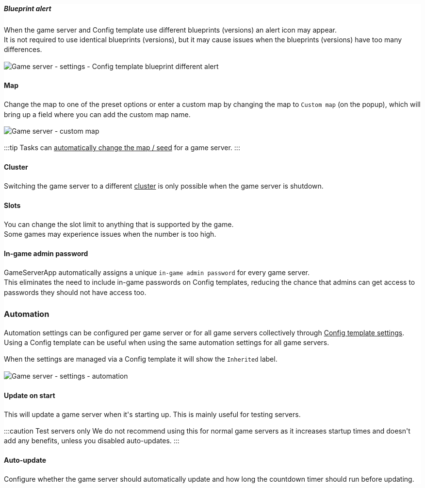 ##### Blueprint alert
When the game server and Config template use different blueprints (versions) an alert icon may appear.\
It is not required to use identical blueprints (versions), but it may cause issues when the blueprints (versions) have too many differences.

![Game server - settings - Config template blueprint different alert](/img/dashboard/gameserver/getting_started/gameserver_settings_basic_blueprint_different.jpg)

#### Map
Change the map to one of the preset options or enter a custom map by changing the map to `Custom map` (on the popup), which will bring up a field where you can add the custom map name.

![Game server - custom map](/img/dashboard/gameserver/getting_started/gameserver_custom_map.jpg)

:::tip
Tasks can [automatically change the map / seed](/dashboard/automate_tasks/actions#game-server-actions) for a game server.
:::

#### Cluster
Switching the game server to a different [cluster](/dashboard/game_servers/clusters) is only possible when the game server is shutdown.

#### Slots
You can change the slot limit to anything that is supported by the game.\
Some games may experience issues when the number is too high.

#### In-game admin password
GameServerApp automatically assigns a unique `in-game admin password` for every game server.\
This eliminates the need to include in-game passwords on Config templates, reducing the chance that admins can get access to passwords they should not have access too.

### Automation
Automation settings can be configured per game server or for all game servers collectively through [Config template settings](/dashboard/game_servers/config_templates#settings). Using a Config template can be useful when using the same automation settings for all game servers.

When the settings are managed via a Config template it will show the `Inherited` label.

![Game server - settings - automation](/img/dashboard/gameserver/getting_started/gameserver_settings_automation.jpg)

#### Update on start
This will update a game server when it's starting up. This is mainly useful for testing servers. 

:::caution Test servers only
We do not recommend using this for normal game servers as it increases startup times and doesn't add any benefits, unless you disabled auto-updates.
:::


#### Auto-update
Configure whether the game server should automatically update and how long the countdown timer should run before updating.
